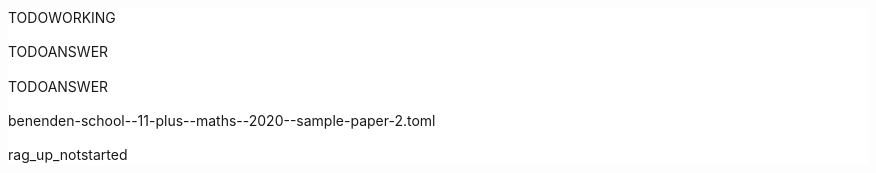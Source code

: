 TODOWORKING

</div>
</div>
<div class='answers'>
<div class='answer'>

TODOANSWER

</div>
<div class='answer'>

TODOANSWER

</div>
</div>

<div class='papername'>
<p>benenden-school--11-plus--maths--2020--sample-paper-2.toml</p>
</div>
<div class='rag'>
<p>rag_up_notstarted</p>
</div>
</div>
</li>
</ul>
</div>
